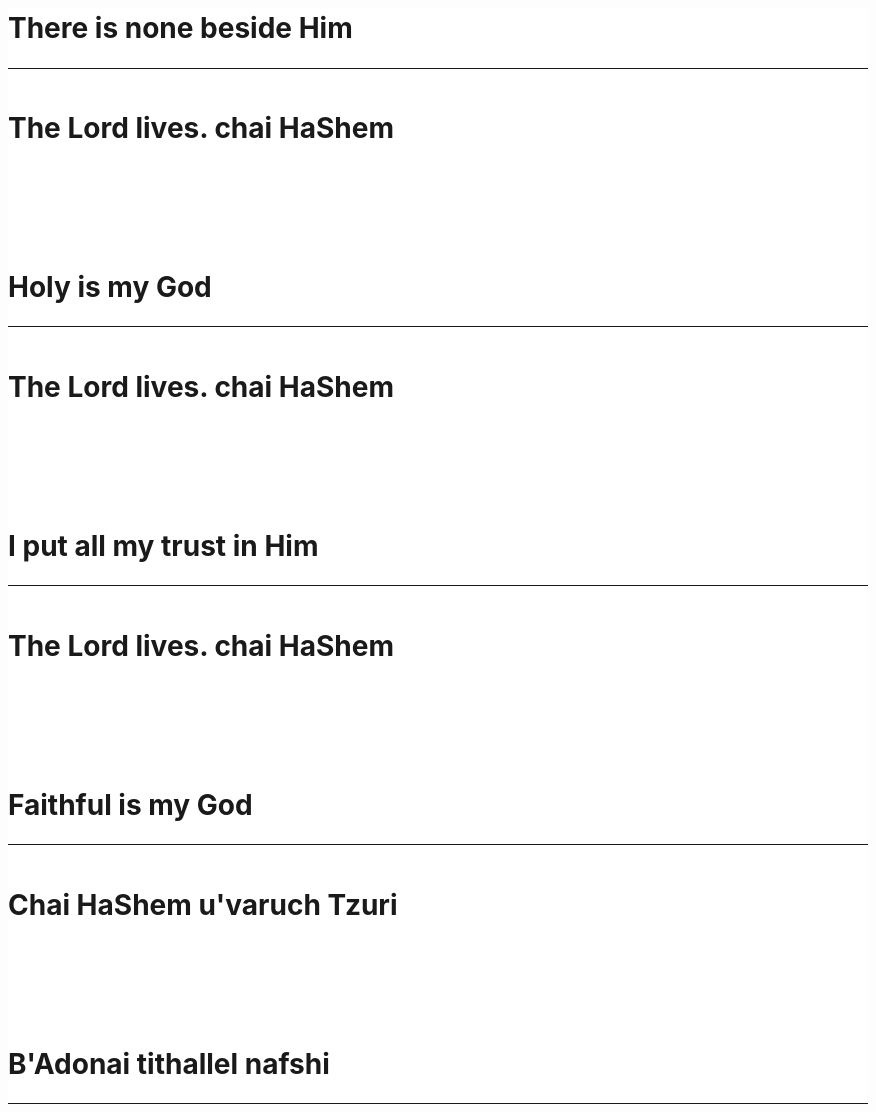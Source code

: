 # **There is none beside Him**

---

# **The Lord lives. chai HaShem**

<br/>
<br/>
<br/>

# **Holy is my God**

---

# **The Lord lives. chai HaShem**

<br/>
<br/>
<br/>

# **I put all my trust in Him**

---

# **The Lord lives. chai HaShem**

<br/>
<br/>
<br/>

# **Faithful is my God**

---

# **Chai HaShem u'varuch Tzuri**

<br/>
<br/>
<br/>

# **B'Adonai tithallel nafshi**

---
